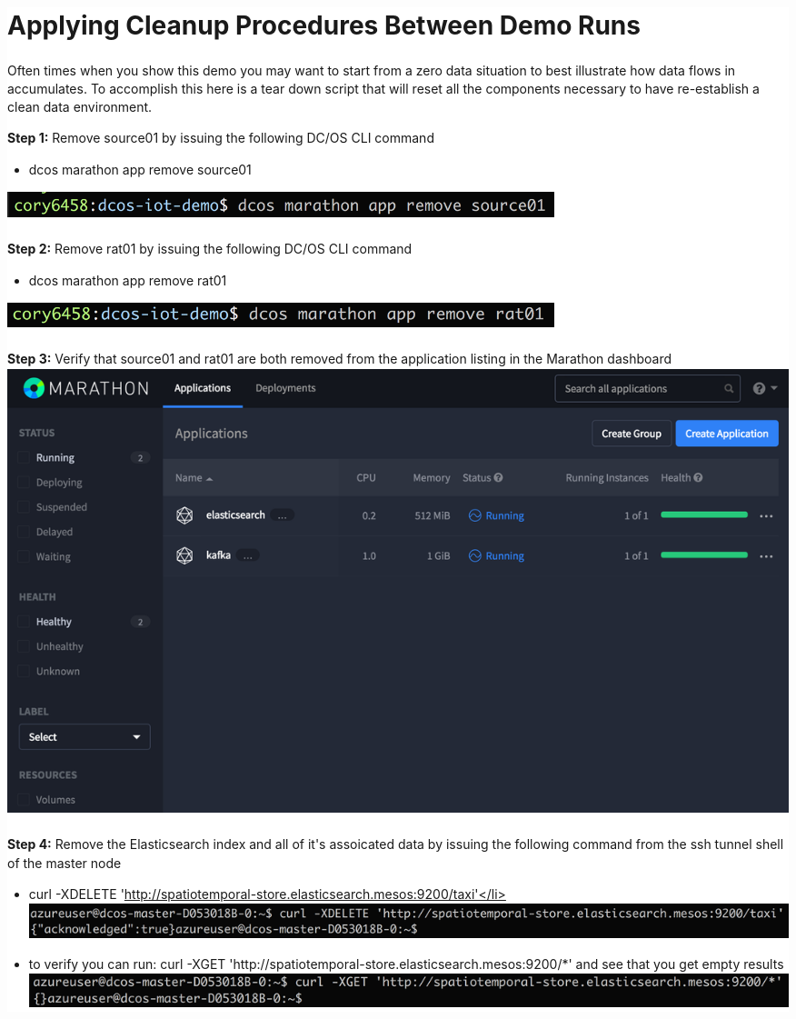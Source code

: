 # Applying Cleanup Procedures Between Demo Runs
Often times when you show this demo you may want to start from a zero data situation to best illustrate how data flows in accumulates.  To accomplish this here is a tear down script that will reset all the components necessary to have re-establish a clean data environment.<br>

<b>Step 1:</b> Remove source01 by issuing the following DC/OS CLI command<ul><li>dcos marathon app remove source01</li></ul>
<img src="../images/08-cleanup-demo/cleanup-01.png" width="70%" height="70%"/><br>
<br><b>Step 2:</b> Remove rat01 by issuing the following DC/OS CLI command<ul><li>dcos marathon app remove rat01</li></ul>
<img src="../images/08-cleanup-demo/cleanup-02.png" width="70%" height="70%"/><br>
<br><b>Step 3:</b> Verify that source01 and rat01 are both removed from the application listing in the Marathon dashboard<br>
<img src="../images/08-cleanup-demo/cleanup-03.png"/><br>
<br><b>Step 4:</b> Remove the Elasticsearch index and all of it's assoicated data by issuing the following command from the ssh tunnel shell of the master node<br><ul><li>curl -XDELETE 'http://spatiotemporal-store.elasticsearch.mesos:9200/taxi'</li>
<img src="../images/08-cleanup-demo/cleanup-04.png"/><br>
<li>to verify you can run: curl -XGET 'http://spatiotemporal-store.elasticsearch.mesos:9200/*' and see that you get empty results</li>
<img src="../images/08-cleanup-demo/cleanup-05.png"/><br>
</ul>
